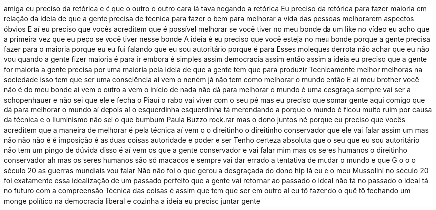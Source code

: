 amiga eu preciso da retórica e é que o
outro o outro cara lá tava negando a
retórica Eu preciso da retórica para
fazer maioria em relação da ideia de que
a gente precisa de técnica para fazer o
bem para melhorar a vida das pessoas
melhorarem aspectos óbvios E aí eu
preciso que vocês acreditem que é
possível melhorar se você tiver no meu
bonde da um like no vídeo eu acho que a
primeira vez que eu peço se você tiver
nesse bonde A ideia é eu preciso que
você esteja no meu bonde porque a gente
precisa fazer para o maioria porque eu
eu fui falando que eu sou autoritário
porque é para Esses moleques derrota não
achar que eu não vou quando a gente
fizer maioria é para ir embora é simples
assim democracia assim então assim a
ideia eu preciso que a gente for maioria
a gente precisa por uma maioria pela
ideia de que a gente tem que para
produzir Tecnicamente melhor melhoras na
sociedade isso tem que ser uma
consciência aí vem o neném já não tem
como melhorar o mundo então
E aí meu brother você não é do meu bonde
aí vem o outro a vem o início de nada
não dá para melhorar o mundo é uma
desgraça sempre vai ser a schopenhauer e
não sei que ele e fecha o Piauí o rabo
vai viver com o seu pé mas eu preciso
que somar gente aqui comigo que dá para
melhorar o mundo aí depois aí o
esquerdinha esquerdinha tá merendando a
porque o mundo é ficou muito ruim por
causa da técnica e o Iluminismo não sei
o que bumbum Paula Buzzo rock.rar mas o
dono juntos né porque eu preciso que
vocês acreditem que a maneira de
melhorar é pela técnica aí vem o o
direitinho o direitinho conservador que
ele vai falar assim um mas não não não é
é imposição é as duas coisas autoridade
e poder é ser Tenho certeza absoluta que
o seu que eu sou autoritário não tem um
pingo de dúvida disso é aí vem os que a
gente conservador e vai falar mim mas os
seres humanos o direitinho conservador
ah mas os seres humanos são só macacos e
sempre vai dar errado a tentativa de
mudar o mundo e que G
o o o século 20 as guerras mundiais vou
falar Não não foi o que gerou a
desgraçada do dono hip lá eu e o meu
Mussolini no século 20 foi exatamente
essa idealização de um passado perfeito
que a gente vai retornar ao passado o
ideal não tá no passado o ideal tá no
futuro com a compreensão Técnica das
coisas é assim que tem que ser em outro
aí eu tô fazendo o quê tô fechando um
monge político na democracia liberal e
cozinha a ideia eu preciso juntar gente